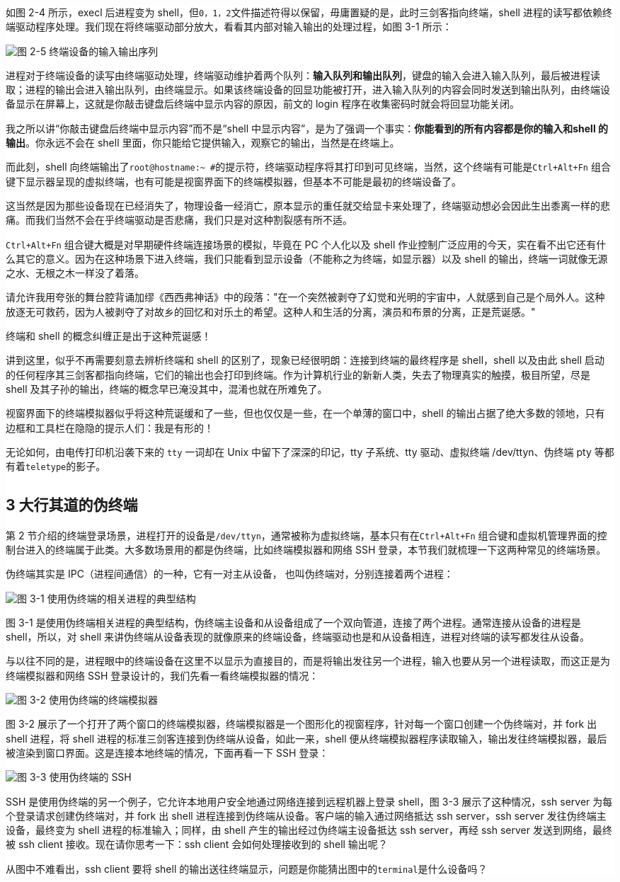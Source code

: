 如图 2-4 所示，execl 后进程变为 shell，但`0，1，2`文件描述符得以保留，毋庸置疑的是，此时三剑客指向终端，shell 进程的读写都依赖终端驱动程序处理。我们现在将终端驱动部分放大，看看其内部对输入输出的处理过程，如图 3-1 所示：

![图 2-5 终端设备的输入输出序列](https://qiniu.liupzmin.com/terminal-io.png)

进程对于终端设备的读写由终端驱动处理，终端驱动维护着两个队列：**输入队列和输出队列**，键盘的输入会进入输入队列，最后被进程读取；进程的输出会进入输出队列，由终端显示。如果该终端设备的回显功能被打开，进入输入队列的内容会同时发送到输出队列，由终端设备显示在屏幕上，这就是你敲击键盘后终端中显示内容的原因，前文的 login 程序在收集密码时就会将回显功能关闭。

我之所以讲“你敲击键盘后终端中显示内容”而不是“shell 中显示内容”，是为了强调一个事实：**你能看到的所有内容都是你的输入和shell 的输出**。你永远不会在 shell 里面，你只能给它提供输入，观察它的输出，当然是在终端上。

而此刻，shell 向终端输出了`root@hostname:~ #`的提示符，终端驱动程序将其打印到可见终端，当然，这个终端有可能是`Ctrl+Alt+Fn` 组合键下显示器呈现的虚拟终端，也有可能是视窗界面下的终端模拟器，但基本不可能是最初的终端设备了。

这当然是因为那些设备现在已经消失了，物理设备一经消亡，原本显示的重任就交给显卡来处理了，终端驱动想必会因此生出黍离一样的悲痛。而我们当然不会在乎终端驱动是否悲痛，我们只是对这种割裂感有所不适。

`Ctrl+Alt+Fn` 组合键大概是对早期硬件终端连接场景的模拟，毕竟在 PC 个人化以及 shell 作业控制广泛应用的今天，实在看不出它还有什么其它的意义。因为在这种场景下进入终端，我们只能看到显示设备（不能称之为终端，如显示器）以及 shell 的输出，终端一词就像无源之水、无根之木一样没了着落。

请允许我用夸张的舞台腔背诵加缪《西西弗神话》中的段落："在一个突然被剥夺了幻觉和光明的宇宙中，人就感到自己是个局外人。这种放逐无可救药，因为人被剥夺了对故乡的回忆和对乐土的希望。这种人和生活的分离，演员和布景的分离，正是荒诞感。"

终端和 shell 的概念纠缠正是出于这种荒诞感！

讲到这里，似乎不再需要刻意去辨析终端和 shell 的区别了，现象已经很明朗：连接到终端的最终程序是 shell，shell 以及由此 shell 启动的任何程序其三剑客都指向终端，它们的输出也会打印到终端。作为计算机行业的新新人类，失去了物理真实的触摸，极目所望，尽是 shell 及其子孙的输出，终端的概念早已淹没其中，混淆也就在所难免了。

视窗界面下的终端模拟器似乎将这种荒诞缓和了一些，但也仅仅是一些，在一个单薄的窗口中，shell 的输出占据了绝大多数的领地，只有边框和工具栏在隐隐的提示人们：我是有形的！

无论如何，由电传打印机沿袭下来的 `tty` 一词却在 Unix 中留下了深深的印记，tty 子系统、tty 驱动、虚拟终端 /dev/ttyn、伪终端 pty 等都有着`teletype`的影子。

## 3 大行其道的伪终端

第 2 节介绍的终端登录场景，进程打开的设备是`/dev/ttyn`，通常被称为虚拟终端，基本只有在`Ctrl+Alt+Fn` 组合键和虚拟机管理界面的控制台进入的终端属于此类。大多数场景用的都是伪终端，比如终端模拟器和网络 SSH 登录，本节我们就梳理一下这两种常见的终端场景。

伪终端其实是 IPC（进程间通信）的一种，它有一对主从设备， 也叫伪终端对，分别连接着两个进程：

![图 3-1 使用伪终端的相关进程的典型结构](https://qiniu.liupzmin.com/pseudo.png)

图 3-1 是使用伪终端相关进程的典型结构，伪终端主设备和从设备组成了一个双向管道，连接了两个进程。通常连接从设备的进程是 shell，所以，对 shell 来讲伪终端从设备表现的就像原来的终端设备，终端驱动也是和从设备相连，进程对终端的读写都发往从设备。

与以往不同的是，进程眼中的终端设备在这里不以显示为直接目的，而是将输出发往另一个进程，输入也要从另一个进程读取，而这正是为终端模拟器和网络 SSH 登录设计的，我们先看一看终端模拟器的情况：

![图 3-2 使用伪终端的终端模拟器](https://qiniu.liupzmin.com/terminal-emulator.png)

图 3-2 展示了一个打开了两个窗口的终端模拟器，终端模拟器是一个图形化的视窗程序，针对每一个窗口创建一个伪终端对，并 fork 出 shell 进程，将 shell 进程的标准三剑客连接到伪终端从设备，如此一来，shell 便从终端模拟器程序读取输入，输出发往终端模拟器，最后被渲染到窗口界面。这是连接本地终端的情况，下面再看一下 SSH 登录：

![图 3-3 使用伪终端的 SSH](https://qiniu.liupzmin.com/ssh-pseudo.png)

SSH 是使用伪终端的另一个例子，它允许本地用户安全地通过网络连接到远程机器上登录 shell，图 3-3 展示了这种情况，ssh server 为每个登录请求创建伪终端对，并 fork 出 shell 进程连接到伪终端从设备。客户端的输入通过网络抵达 ssh server，ssh server 发往伪终端主设备，最终变为 shell 进程的标准输入；同样，由 shell 产生的输出经过伪终端主设备抵达 ssh server，再经 ssh server 发送到网络，最终被 ssh client 接收。现在请你思考一下：ssh client 会如何处理接收到的 shell 输出呢？

从图中不难看出，ssh client 要将 shell 的输出送往终端显示，问题是你能猜出图中的`terminal`是什么设备吗？
